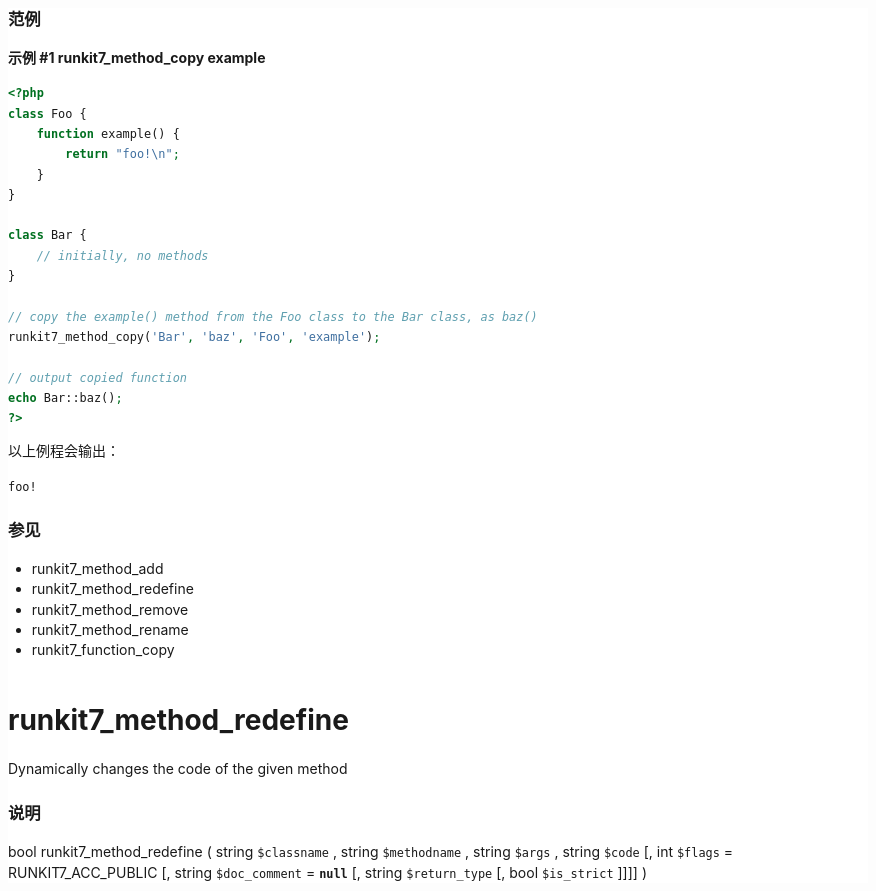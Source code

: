### 范例

**示例 \#1 <span class="function">runkit7\_method\_copy</span> example**

``` php
<?php
class Foo {
    function example() {
        return "foo!\n";
    }
}

class Bar {
    // initially, no methods
}

// copy the example() method from the Foo class to the Bar class, as baz()
runkit7_method_copy('Bar', 'baz', 'Foo', 'example');

// output copied function
echo Bar::baz();
?>
```

以上例程会输出：

    foo!

### 参见

-   <span class="function">runkit7\_method\_add</span>
-   <span class="function">runkit7\_method\_redefine</span>
-   <span class="function">runkit7\_method\_remove</span>
-   <span class="function">runkit7\_method\_rename</span>
-   <span class="function">runkit7\_function\_copy</span>

runkit7\_method\_redefine
=========================

Dynamically changes the code of the given method

### 说明

<span class="type">bool</span> <span
class="methodname">runkit7\_method\_redefine</span> ( <span
class="methodparam"><span class="type">string</span> `$classname`</span>
, <span class="methodparam"><span class="type">string</span>
`$methodname`</span> , <span class="methodparam"><span
class="type">string</span> `$args`</span> , <span
class="methodparam"><span class="type">string</span> `$code`</span> \[,
<span class="methodparam"><span class="type">int</span> `$flags`<span
class="initializer"> = RUNKIT7\_ACC\_PUBLIC</span></span> \[, <span
class="methodparam"><span class="type">string</span> `$doc_comment`<span
class="initializer"> = **`null`**</span></span> \[, <span
class="methodparam"><span class="type">string</span>
`$return_type`</span> \[, <span class="methodparam"><span
class="type">bool</span> `$is_strict`</span> \]\]\]\] )
